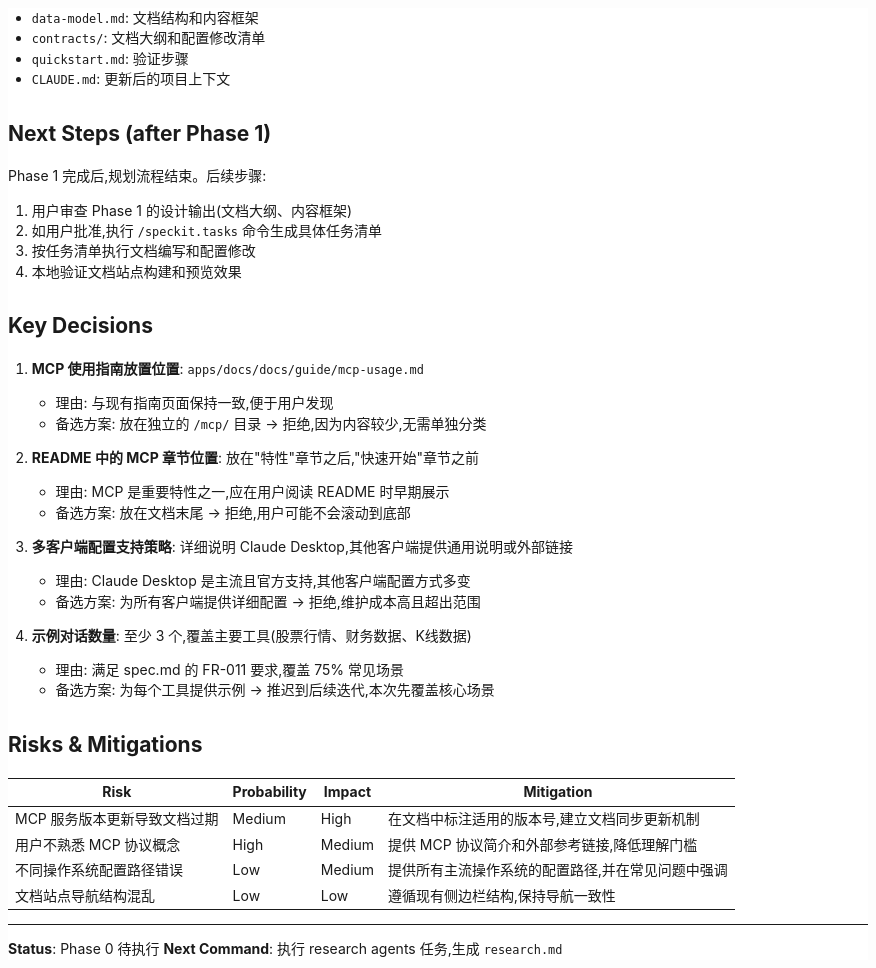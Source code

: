 - `data-model.md`: 文档结构和内容框架
- `contracts/`: 文档大纲和配置修改清单
- `quickstart.md`: 验证步骤
- `CLAUDE.md`: 更新后的项目上下文

## Next Steps (after Phase 1)

Phase 1 完成后,规划流程结束。后续步骤:

1. 用户审查 Phase 1 的设计输出(文档大纲、内容框架)
2. 如用户批准,执行 `/speckit.tasks` 命令生成具体任务清单
3. 按任务清单执行文档编写和配置修改
4. 本地验证文档站点构建和预览效果

## Key Decisions

1. **MCP 使用指南放置位置**: `apps/docs/docs/guide/mcp-usage.md`
   - 理由: 与现有指南页面保持一致,便于用户发现
   - 备选方案: 放在独立的 `/mcp/` 目录 → 拒绝,因为内容较少,无需单独分类

2. **README 中的 MCP 章节位置**: 放在"特性"章节之后,"快速开始"章节之前
   - 理由: MCP 是重要特性之一,应在用户阅读 README 时早期展示
   - 备选方案: 放在文档末尾 → 拒绝,用户可能不会滚动到底部

3. **多客户端配置支持策略**: 详细说明 Claude Desktop,其他客户端提供通用说明或外部链接
   - 理由: Claude Desktop 是主流且官方支持,其他客户端配置方式多变
   - 备选方案: 为所有客户端提供详细配置 → 拒绝,维护成本高且超出范围

4. **示例对话数量**: 至少 3 个,覆盖主要工具(股票行情、财务数据、K线数据)
   - 理由: 满足 spec.md 的 FR-011 要求,覆盖 75% 常见场景
   - 备选方案: 为每个工具提供示例 → 推迟到后续迭代,本次先覆盖核心场景

## Risks & Mitigations

| Risk | Probability | Impact | Mitigation |
|------|-------------|--------|-----------|
| MCP 服务版本更新导致文档过期 | Medium | High | 在文档中标注适用的版本号,建立文档同步更新机制 |
| 用户不熟悉 MCP 协议概念 | High | Medium | 提供 MCP 协议简介和外部参考链接,降低理解门槛 |
| 不同操作系统配置路径错误 | Low | Medium | 提供所有主流操作系统的配置路径,并在常见问题中强调 |
| 文档站点导航结构混乱 | Low | Low | 遵循现有侧边栏结构,保持导航一致性 |

---

**Status**: Phase 0 待执行
**Next Command**: 执行 research agents 任务,生成 `research.md`
